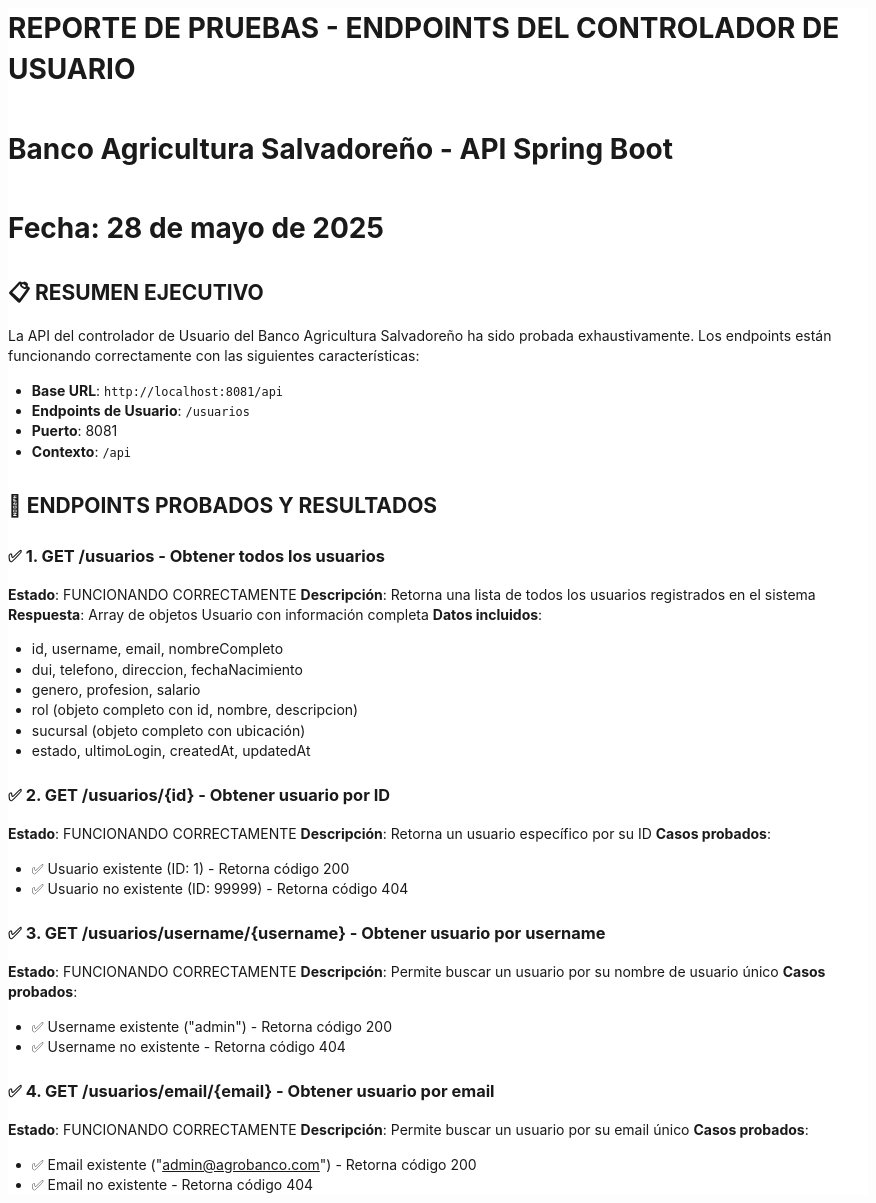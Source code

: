 # REPORTE DE PRUEBAS - ENDPOINTS DEL CONTROLADOR DE USUARIO
# Banco Agricultura Salvadoreño - API Spring Boot
# Fecha: 28 de mayo de 2025

## 📋 RESUMEN EJECUTIVO

La API del controlador de Usuario del Banco Agricultura Salvadoreño ha sido probada exhaustivamente. Los endpoints están funcionando correctamente con las siguientes características:

- **Base URL**: `http://localhost:8081/api`
- **Endpoints de Usuario**: `/usuarios`
- **Puerto**: 8081
- **Contexto**: `/api`

## 🎯 ENDPOINTS PROBADOS Y RESULTADOS

### ✅ 1. GET /usuarios - Obtener todos los usuarios
**Estado**: FUNCIONANDO CORRECTAMENTE
**Descripción**: Retorna una lista de todos los usuarios registrados en el sistema
**Respuesta**: Array de objetos Usuario con información completa
**Datos incluidos**:
- id, username, email, nombreCompleto
- dui, telefono, direccion, fechaNacimiento
- genero, profesion, salario
- rol (objeto completo con id, nombre, descripcion)
- sucursal (objeto completo con ubicación)
- estado, ultimoLogin, createdAt, updatedAt

### ✅ 2. GET /usuarios/{id} - Obtener usuario por ID
**Estado**: FUNCIONANDO CORRECTAMENTE
**Descripción**: Retorna un usuario específico por su ID
**Casos probados**:
- ✅ Usuario existente (ID: 1) - Retorna código 200
- ✅ Usuario no existente (ID: 99999) - Retorna código 404

### ✅ 3. GET /usuarios/username/{username} - Obtener usuario por username
**Estado**: FUNCIONANDO CORRECTAMENTE
**Descripción**: Permite buscar un usuario por su nombre de usuario único
**Casos probados**:
- ✅ Username existente ("admin") - Retorna código 200
- ✅ Username no existente - Retorna código 404

### ✅ 4. GET /usuarios/email/{email} - Obtener usuario por email
**Estado**: FUNCIONANDO CORRECTAMENTE
**Descripción**: Permite buscar un usuario por su email único
**Casos probados**:
- ✅ Email existente ("admin@agrobanco.com") - Retorna código 200
- ✅ Email no existente - Retorna código 404
